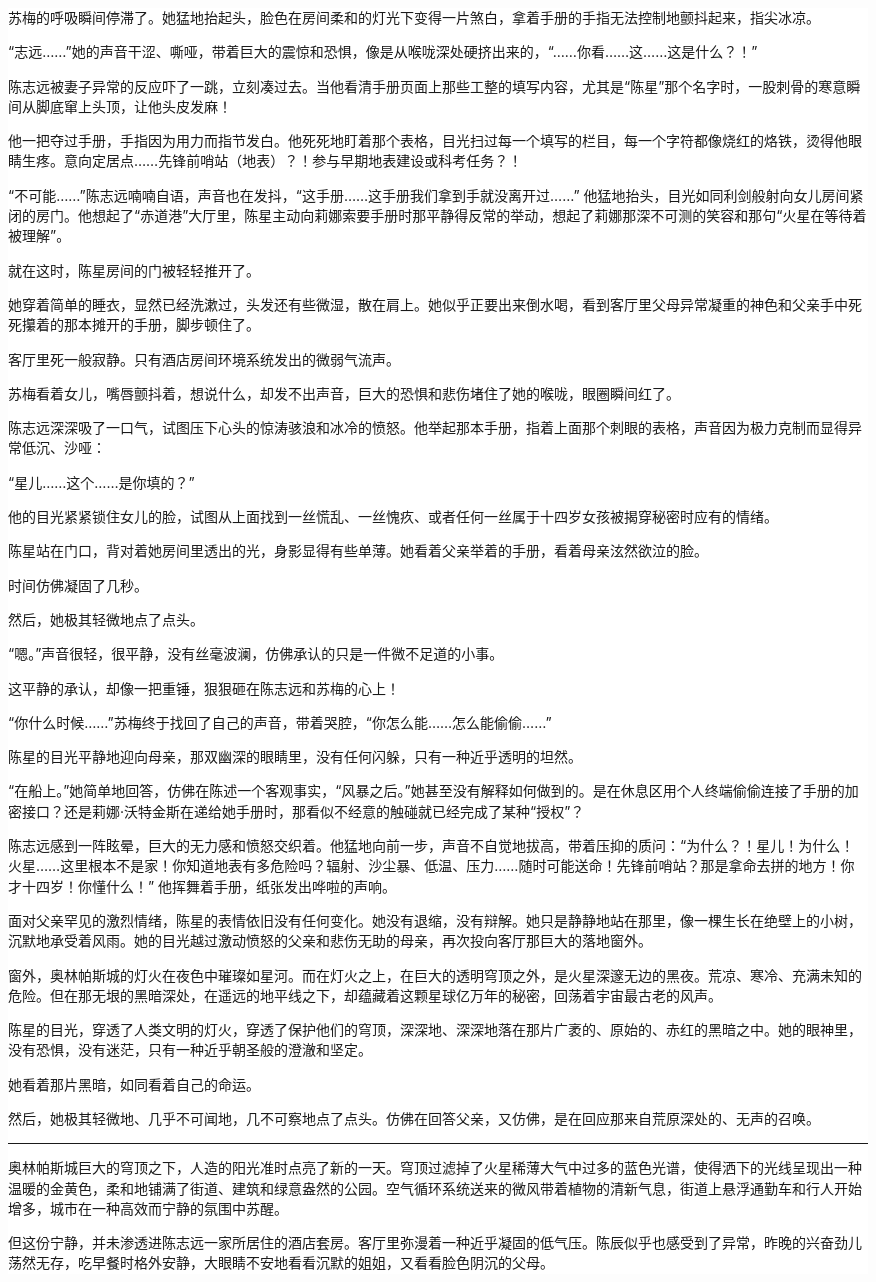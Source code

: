 苏梅的呼吸瞬间停滞了。她猛地抬起头，脸色在房间柔和的灯光下变得一片煞白，拿着手册的手指无法控制地颤抖起来，指尖冰凉。

“志远……”她的声音干涩、嘶哑，带着巨大的震惊和恐惧，像是从喉咙深处硬挤出来的，“……你看……这……这是什么？！”

陈志远被妻子异常的反应吓了一跳，立刻凑过去。当他看清手册页面上那些工整的填写内容，尤其是“陈星”那个名字时，一股刺骨的寒意瞬间从脚底窜上头顶，让他头皮发麻！

他一把夺过手册，手指因为用力而指节发白。他死死地盯着那个表格，目光扫过每一个填写的栏目，每一个字符都像烧红的烙铁，烫得他眼睛生疼。意向定居点……先锋前哨站（地表）？！参与早期地表建设或科考任务？！

“不可能……”陈志远喃喃自语，声音也在发抖，“这手册……这手册我们拿到手就没离开过……” 他猛地抬头，目光如同利剑般射向女儿房间紧闭的房门。他想起了“赤道港”大厅里，陈星主动向莉娜索要手册时那平静得反常的举动，想起了莉娜那深不可测的笑容和那句“火星在等待着被理解”。

就在这时，陈星房间的门被轻轻推开了。

她穿着简单的睡衣，显然已经洗漱过，头发还有些微湿，散在肩上。她似乎正要出来倒水喝，看到客厅里父母异常凝重的神色和父亲手中死死攥着的那本摊开的手册，脚步顿住了。

客厅里死一般寂静。只有酒店房间环境系统发出的微弱气流声。

苏梅看着女儿，嘴唇颤抖着，想说什么，却发不出声音，巨大的恐惧和悲伤堵住了她的喉咙，眼圈瞬间红了。

陈志远深深吸了一口气，试图压下心头的惊涛骇浪和冰冷的愤怒。他举起那本手册，指着上面那个刺眼的表格，声音因为极力克制而显得异常低沉、沙哑：

“星儿……这个……是你填的？”

他的目光紧紧锁住女儿的脸，试图从上面找到一丝慌乱、一丝愧疚、或者任何一丝属于十四岁女孩被揭穿秘密时应有的情绪。

陈星站在门口，背对着她房间里透出的光，身影显得有些单薄。她看着父亲举着的手册，看着母亲泫然欲泣的脸。

时间仿佛凝固了几秒。

然后，她极其轻微地点了点头。

“嗯。”声音很轻，很平静，没有丝毫波澜，仿佛承认的只是一件微不足道的小事。

这平静的承认，却像一把重锤，狠狠砸在陈志远和苏梅的心上！

“你什么时候……”苏梅终于找回了自己的声音，带着哭腔，“你怎么能……怎么能偷偷……”

陈星的目光平静地迎向母亲，那双幽深的眼睛里，没有任何闪躲，只有一种近乎透明的坦然。

“在船上。”她简单地回答，仿佛在陈述一个客观事实，“风暴之后。”她甚至没有解释如何做到的。是在休息区用个人终端偷偷连接了手册的加密接口？还是莉娜·沃特金斯在递给她手册时，那看似不经意的触碰就已经完成了某种“授权”？

陈志远感到一阵眩晕，巨大的无力感和愤怒交织着。他猛地向前一步，声音不自觉地拔高，带着压抑的质问：“为什么？！星儿！为什么！火星……这里根本不是家！你知道地表有多危险吗？辐射、沙尘暴、低温、压力……随时可能送命！先锋前哨站？那是拿命去拼的地方！你才十四岁！你懂什么！” 他挥舞着手册，纸张发出哗啦的声响。

面对父亲罕见的激烈情绪，陈星的表情依旧没有任何变化。她没有退缩，没有辩解。她只是静静地站在那里，像一棵生长在绝壁上的小树，沉默地承受着风雨。她的目光越过激动愤怒的父亲和悲伤无助的母亲，再次投向客厅那巨大的落地窗外。

窗外，奥林帕斯城的灯火在夜色中璀璨如星河。而在灯火之上，在巨大的透明穹顶之外，是火星深邃无边的黑夜。荒凉、寒冷、充满未知的危险。但在那无垠的黑暗深处，在遥远的地平线之下，却蕴藏着这颗星球亿万年的秘密，回荡着宇宙最古老的风声。

陈星的目光，穿透了人类文明的灯火，穿透了保护他们的穹顶，深深地、深深地落在那片广袤的、原始的、赤红的黑暗之中。她的眼神里，没有恐惧，没有迷茫，只有一种近乎朝圣般的澄澈和坚定。

她看着那片黑暗，如同看着自己的命运。

然后，她极其轻微地、几乎不可闻地，几不可察地点了点头。仿佛在回答父亲，又仿佛，是在回应那来自荒原深处的、无声的召唤。

---

奥林帕斯城巨大的穹顶之下，人造的阳光准时点亮了新的一天。穹顶过滤掉了火星稀薄大气中过多的蓝色光谱，使得洒下的光线呈现出一种温暖的金黄色，柔和地铺满了街道、建筑和绿意盎然的公园。空气循环系统送来的微风带着植物的清新气息，街道上悬浮通勤车和行人开始增多，城市在一种高效而宁静的氛围中苏醒。

但这份宁静，并未渗透进陈志远一家所居住的酒店套房。客厅里弥漫着一种近乎凝固的低气压。陈辰似乎也感受到了异常，昨晚的兴奋劲儿荡然无存，吃早餐时格外安静，大眼睛不安地看看沉默的姐姐，又看看脸色阴沉的父母。
